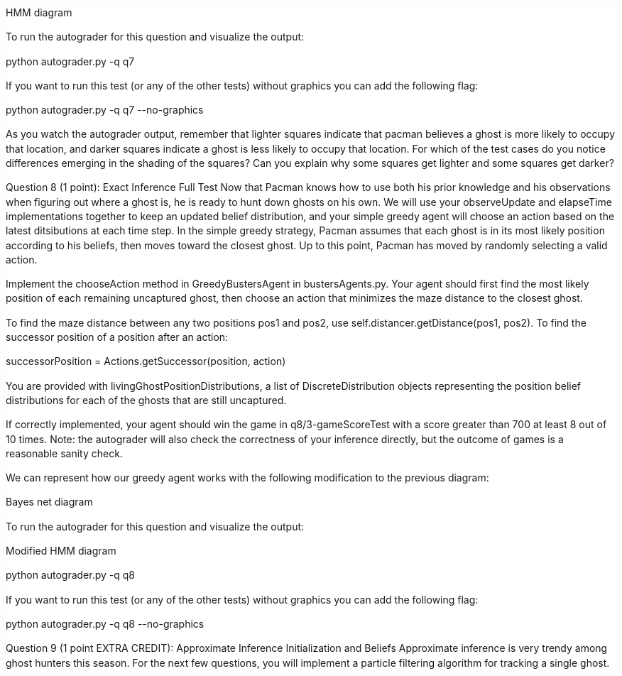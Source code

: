 HMM diagram

To run the autograder for this question and visualize the output:

python autograder.py -q q7

If you want to run this test (or any of the other tests) without graphics you can add the following flag:

python autograder.py -q q7 --no-graphics

As you watch the autograder output, remember that lighter squares indicate that pacman believes a ghost is more likely to occupy that location, and darker squares indicate a ghost is less likely to occupy that location. For which of the test cases do you notice differences emerging in the shading of the squares? Can you explain why some squares get lighter and some squares get darker?

Question 8 (1 point): Exact Inference Full Test
Now that Pacman knows how to use both his prior knowledge and his observations when figuring out where a ghost is, he is ready to hunt down ghosts on his own. We will use your observeUpdate and elapseTime implementations together to keep an updated belief distribution, and your simple greedy agent will choose an action based on the latest ditsibutions at each time step. In the simple greedy strategy, Pacman assumes that each ghost is in its most likely position according to his beliefs, then moves toward the closest ghost. Up to this point, Pacman has moved by randomly selecting a valid action.

Implement the chooseAction method in GreedyBustersAgent in bustersAgents.py. Your agent should first find the most likely position of each remaining uncaptured ghost, then choose an action that minimizes the maze distance to the closest ghost.

To find the maze distance between any two positions pos1 and pos2, use self.distancer.getDistance(pos1, pos2). To find the successor position of a position after an action:

successorPosition = Actions.getSuccessor(position, action)

You are provided with livingGhostPositionDistributions, a list of DiscreteDistribution objects representing the position belief distributions for each of the ghosts that are still uncaptured.

If correctly implemented, your agent should win the game in q8/3-gameScoreTest with a score greater than 700 at least 8 out of 10 times. Note: the autograder will also check the correctness of your inference directly, but the outcome of games is a reasonable sanity check.

We can represent how our greedy agent works with the following modification to the previous diagram:

Bayes net diagram

To run the autograder for this question and visualize the output:

Modified HMM diagram

python autograder.py -q q8

If you want to run this test (or any of the other tests) without graphics you can add the following flag:

python autograder.py -q q8 --no-graphics

Question 9 (1 point EXTRA CREDIT): Approximate Inference Initialization and Beliefs
Approximate inference is very trendy among ghost hunters this season. For the next few questions, you will implement a particle filtering algorithm for tracking a single ghost.
